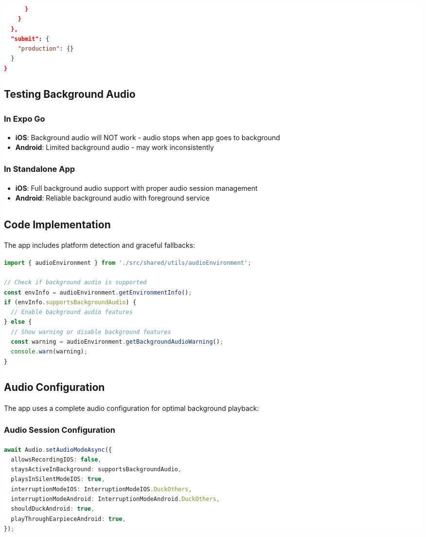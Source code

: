 ```json
      }
    }
  },
  "submit": {
    "production": {}
  }
}
```

## Testing Background Audio

### In Expo Go
- **iOS**: Background audio will NOT work - audio stops when app goes to background
- **Android**: Limited background audio - may work inconsistently

### In Standalone App
- **iOS**: Full background audio support with proper audio session management
- **Android**: Reliable background audio with foreground service

## Code Implementation

The app includes platform detection and graceful fallbacks:

```typescript
import { audioEnvironment } from './src/shared/utils/audioEnvironment';

// Check if background audio is supported
const envInfo = audioEnvironment.getEnvironmentInfo();
if (envInfo.supportsBackgroundAudio) {
  // Enable background audio features
} else {
  // Show warning or disable background features
  const warning = audioEnvironment.getBackgroundAudioWarning();
  console.warn(warning);
}
```

## Audio Configuration

The app uses a complete audio configuration for optimal background playback:

### Audio Session Configuration
```typescript
await Audio.setAudioModeAsync({
  allowsRecordingIOS: false,
  staysActiveInBackground: supportsBackgroundAudio,
  playsInSilentModeIOS: true,
  interruptionModeIOS: InterruptionModeIOS.DuckOthers,
  interruptionModeAndroid: InterruptionModeAndroid.DuckOthers,
  shouldDuckAndroid: true,
  playThroughEarpieceAndroid: true,
});
```
